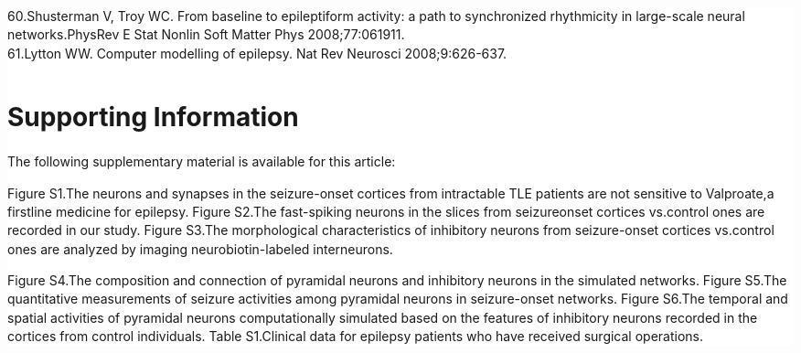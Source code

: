 60.Shusterman V, Troy WC. From baseline to epileptiform activity: a path to synchronized rhythmicity in large-scale neural networks.PhysRev E Stat Nonlin Soft Matter Phys 2008;77:061911.   
61.Lytton WW. Computer modelling of epilepsy. Nat Rev Neurosci 2008;9:626-637.

# Supporting Information

The following supplementary material is available for this article:

Figure S1.The neurons and synapses in the seizure-onset cortices from intractable TLE patients are not sensitive to Valproate,a firstline medicine for epilepsy. Figure S2.The fast-spiking neurons in the slices from seizureonset cortices vs.control ones are recorded in our study. Figure S3.The morphological characteristics of inhibitory neurons from seizure-onset cortices vs.control ones are analyzed by imaging neurobiotin-labeled interneurons.

Figure S4.The composition and connection of pyramidal neurons and inhibitory neurons in the simulated networks. Figure S5.The quantitative measurements of seizure activities among pyramidal neurons in seizure-onset networks. Figure S6.The temporal and spatial activities of pyramidal neurons computationally simulated based on the features of inhibitory neurons recorded in the cortices from control individuals. Table S1.Clinical data for epilepsy patients who have received surgical operations.